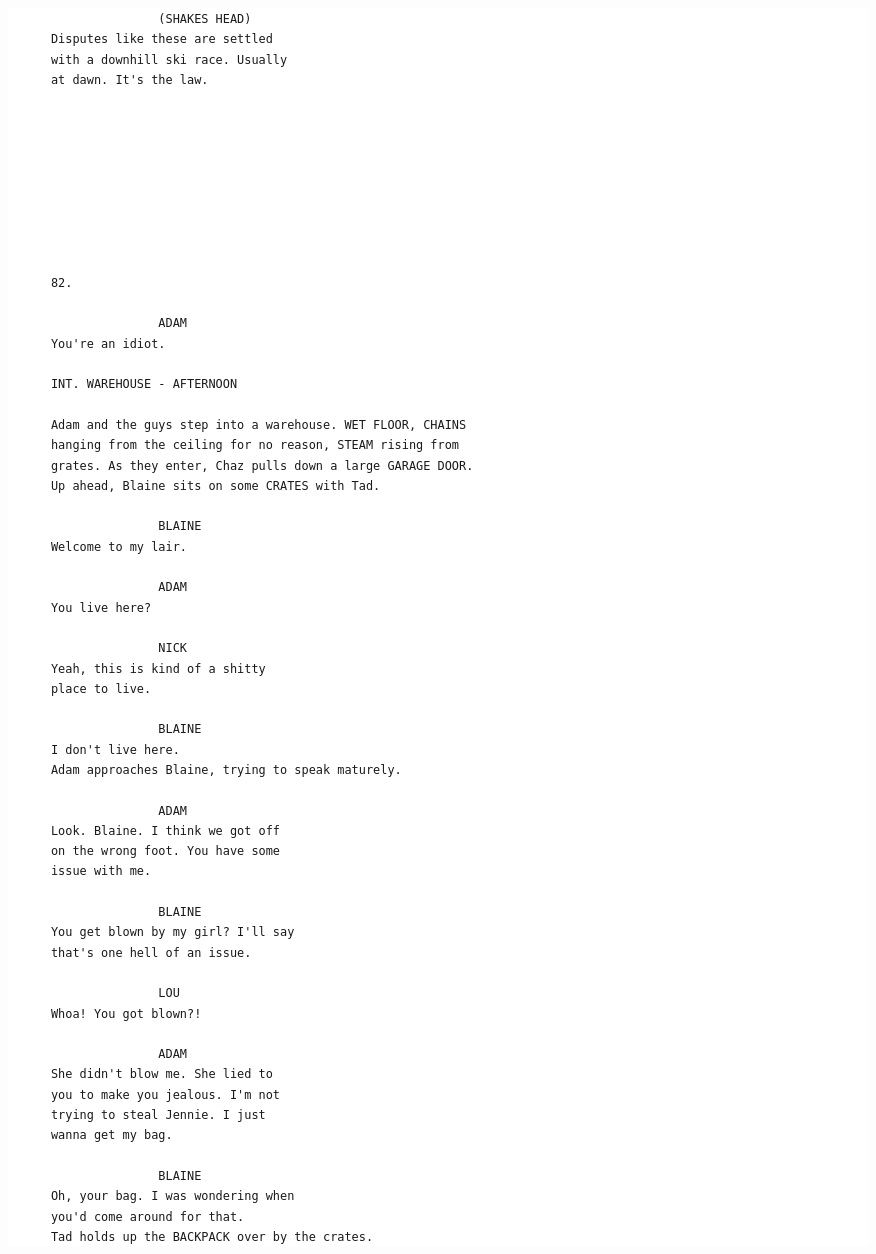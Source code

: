                          (SHAKES HEAD)
          Disputes like these are settled
          with a downhill ski race. Usually
          at dawn. It's the law.

                         

                         

                         

                         

          82.

                         ADAM
          You're an idiot.

          INT. WAREHOUSE - AFTERNOON

          Adam and the guys step into a warehouse. WET FLOOR, CHAINS
          hanging from the ceiling for no reason, STEAM rising from
          grates. As they enter, Chaz pulls down a large GARAGE DOOR.
          Up ahead, Blaine sits on some CRATES with Tad.

                         BLAINE
          Welcome to my lair.

                         ADAM
          You live here?

                         NICK
          Yeah, this is kind of a shitty
          place to live.

                         BLAINE
          I don't live here.
          Adam approaches Blaine, trying to speak maturely.

                         ADAM
          Look. Blaine. I think we got off
          on the wrong foot. You have some
          issue with me.

                         BLAINE
          You get blown by my girl? I'll say
          that's one hell of an issue.

                         LOU
          Whoa! You got blown?!

                         ADAM
          She didn't blow me. She lied to
          you to make you jealous. I'm not
          trying to steal Jennie. I just
          wanna get my bag.

                         BLAINE
          Oh, your bag. I was wondering when
          you'd come around for that.
          Tad holds up the BACKPACK over by the crates.
